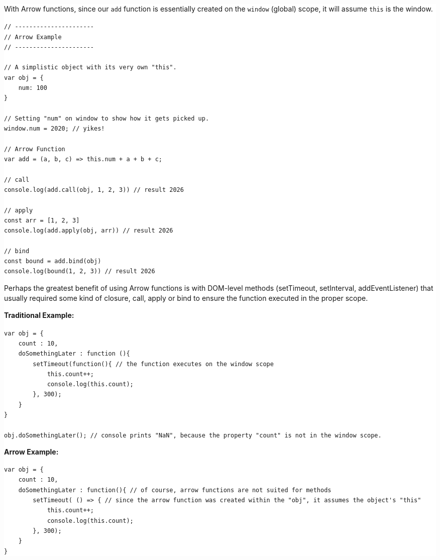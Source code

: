 With Arrow functions, since our `add` function is essentially created on the `window` (global) scope, it will assume `this` is the window.

    // ----------------------
    // Arrow Example
    // ----------------------

    // A simplistic object with its very own "this".
    var obj = {
        num: 100
    }

    // Setting "num" on window to show how it gets picked up.
    window.num = 2020; // yikes!

    // Arrow Function
    var add = (a, b, c) => this.num + a + b + c;

    // call
    console.log(add.call(obj, 1, 2, 3)) // result 2026

    // apply
    const arr = [1, 2, 3]
    console.log(add.apply(obj, arr)) // result 2026

    // bind
    const bound = add.bind(obj)
    console.log(bound(1, 2, 3)) // result 2026

Perhaps the greatest benefit of using Arrow functions is with DOM-level methods (setTimeout, setInterval, addEventListener) that usually required some kind of closure, call, apply or bind to ensure the function executed in the proper scope.

**Traditional Example:**

    var obj = {
        count : 10,
        doSomethingLater : function (){
            setTimeout(function(){ // the function executes on the window scope
                this.count++;
                console.log(this.count);
            }, 300);
        }
    }

    obj.doSomethingLater(); // console prints "NaN", because the property "count" is not in the window scope.

**Arrow Example:**

    var obj = {
        count : 10,
        doSomethingLater : function(){ // of course, arrow functions are not suited for methods
            setTimeout( () => { // since the arrow function was created within the "obj", it assumes the object's "this"
                this.count++;
                console.log(this.count);
            }, 300);
        }
    }
